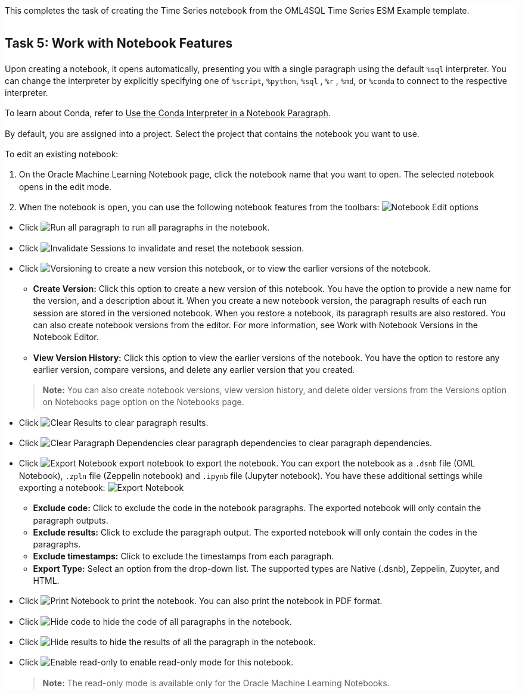 
This completes the task of creating the Time Series notebook from the OML4SQL Time Series ESM Example template.



## Task 5: Work with Notebook Features

Upon creating a notebook, it opens automatically, presenting you with a single paragraph using the default ``%sql`` interpreter. You can change the interpreter by explicitly specifying one of ``%script``, ``%python``, ``%sql`` , ``%r`` , ``%md``, or ``%conda`` to connect to the respective interpreter.

To learn about Conda, refer to [Use the Conda Interpreter in a Notebook Paragraph](https://docs.oracle.com/en/database/oracle/machine-learning/oml-notebooks/omlug/run-notebook-conda-interpreter.html).

By default, you are assigned into a project. Select the project that contains the notebook you want to use.

To edit an existing notebook:

1. On the Oracle Machine Learning Notebook page, click the notebook name that you want to open. The selected notebook opens in the edit mode. 

2. When the notebook is open, you can use the following notebook features from the  toolbars:
![Notebook Edit options](images/notebook-ea-edit-options.png)

* Click ![Run all paragraph](images/run-paragraphs-icon.png) to run all paragraphs in the notebook.
* Click ![Invalidate Sessions](images/invalidate-sessions-icon.png) to invalidate and reset the notebook session.
* Click ![Versioning](images/versioning-nb-editor.png) to create a new version this notebook, or to view the earlier versions of the notebook.

	- **Create Version:** Click this option to create a new version of this notebook. You have the option to provide a new name for the version, and a description about it. When you create a new notebook version, the paragraph results of each run session are stored in the versioned notebook. When you restore a notebook, its paragraph results are also restored. You can also create notebook versions from the editor. For more information, see Work with Notebook Versions in the Notebook Editor.

	- **View Version History:** Click this option to view the earlier versions of the notebook. You have the option to restore any earlier version, compare versions, and delete any earlier version that you created.

	>**Note:**  You can also create notebook versions, view version history, and delete older versions from the Versions option on Notebooks page option on the Notebooks page.

* Click ![Clear Results](images/clear-results.png) to clear paragraph results.
* Click ![Clear Paragraph Dependencies](images/clear-para-dep-icon.png) clear paragraph dependencies to clear paragraph dependencies.
* Click ![Export Notebook](images/export-icon.png) export notebook to export the notebook. You can export the notebook as a ``.dsnb`` file (OML Notebook), ``.zpln`` file (Zeppelin notebook) and ``.ipynb`` file (Jupyter notebook). You have these additional settings while exporting a notebook:
![Export Notebook](images/export-notebook-dialog.png)
	- **Exclude code:** Click to exclude the code in the notebook paragraphs. The exported notebook will only contain the paragraph outputs.
	- **Exclude results:** Click to exclude the paragraph output. The exported notebook will only contain the codes in the paragraphs.
	- **Exclude timestamps:** Click to exclude the timestamps from each paragraph.
	- **Export Type:** Select an option from the drop-down list. The supported types are Native (.dsnb), Zeppelin, Zupyter, and HTML.
* Click ![Print Notebook](images/print-icon.png) to print the notebook. You can also print the notebook in PDF format.
* Click ![Hide code](images/hide-code.png) to hide the code of all paragraphs in the notebook.
* Click ![Hide results](images/hide-results.png) to hide the results of all the paragraph in the notebook.
* Click ![Enable read-only](images/read-only.png)  to enable read-only mode for this notebook.
	>**Note:** The read-only mode is available only for the Oracle Machine Learning Notebooks.